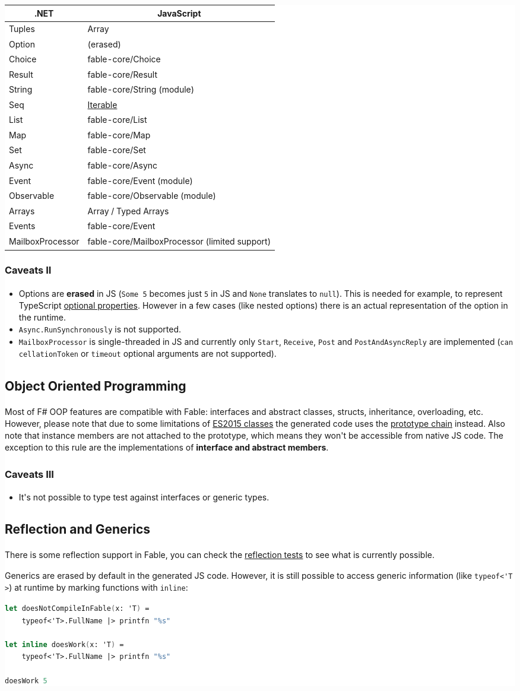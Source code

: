 .NET              | JavaScript
------------------|----------------------------------------------------------
Tuples            | Array
Option            | (erased)
Choice            | fable-core/Choice
Result            | fable-core/Result
String            | fable-core/String (module)
Seq               | [Iterable](http://babeljs.io/docs/learn-es2015/#iterators-for-of)
List              | fable-core/List
Map               | fable-core/Map
Set               | fable-core/Set
Async             | fable-core/Async
Event             | fable-core/Event (module)
Observable        | fable-core/Observable (module)
Arrays            | Array / Typed Arrays
Events            | fable-core/Event
MailboxProcessor  | fable-core/MailboxProcessor (limited support)

### Caveats II

- Options are **erased** in JS (`Some 5` becomes just `5` in JS and `None` translates to `null`). This is needed for example, to represent TypeScript [optional properties](https://www.typescriptlang.org/docs/handbook/interfaces.html#optional-properties). However in a few cases (like nested options) there is an actual representation of the option in the runtime.
- `Async.RunSynchronously` is not supported.
- `MailboxProcessor` is single-threaded in JS and currently only `Start`, `Receive`, `Post` and `PostAndAsyncReply` are implemented (`cancellationToken` or `timeout` optional arguments are not supported).

## Object Oriented Programming

Most of F# OOP features are compatible with Fable: interfaces and abstract classes, structs, inheritance, overloading, etc. However, please note that due to some limitations of [ES2015 classes](https://developer.mozilla.org/en-US/docs/Web/JavaScript/Reference/Classes) the generated code uses the [prototype chain](https://developer.mozilla.org/en-US/docs/Web/JavaScript/Inheritance_and_the_prototype_chain) instead. Also note that instance members are not attached to the prototype, which means they won't be accessible from native JS code. The exception to this rule are the implementations of **interface and abstract members**.

### Caveats III

- It's not possible to type test against interfaces or generic types.

## Reflection and Generics

There is some reflection support in Fable, you can check the [reflection tests](https://github.com/fable-compiler/Fable/blob/main/tests/Js/Main/ReflectionTests.fs) to see what is currently possible.

Generics are erased by default in the generated JS code. However, it is still possible to access generic information (like `typeof<'T>`) at runtime by marking functions with `inline`:

```fsharp
let doesNotCompileInFable(x: 'T) =
    typeof<'T>.FullName |> printfn "%s"

let inline doesWork(x: 'T) =
    typeof<'T>.FullName |> printfn "%s"

doesWork 5
```
